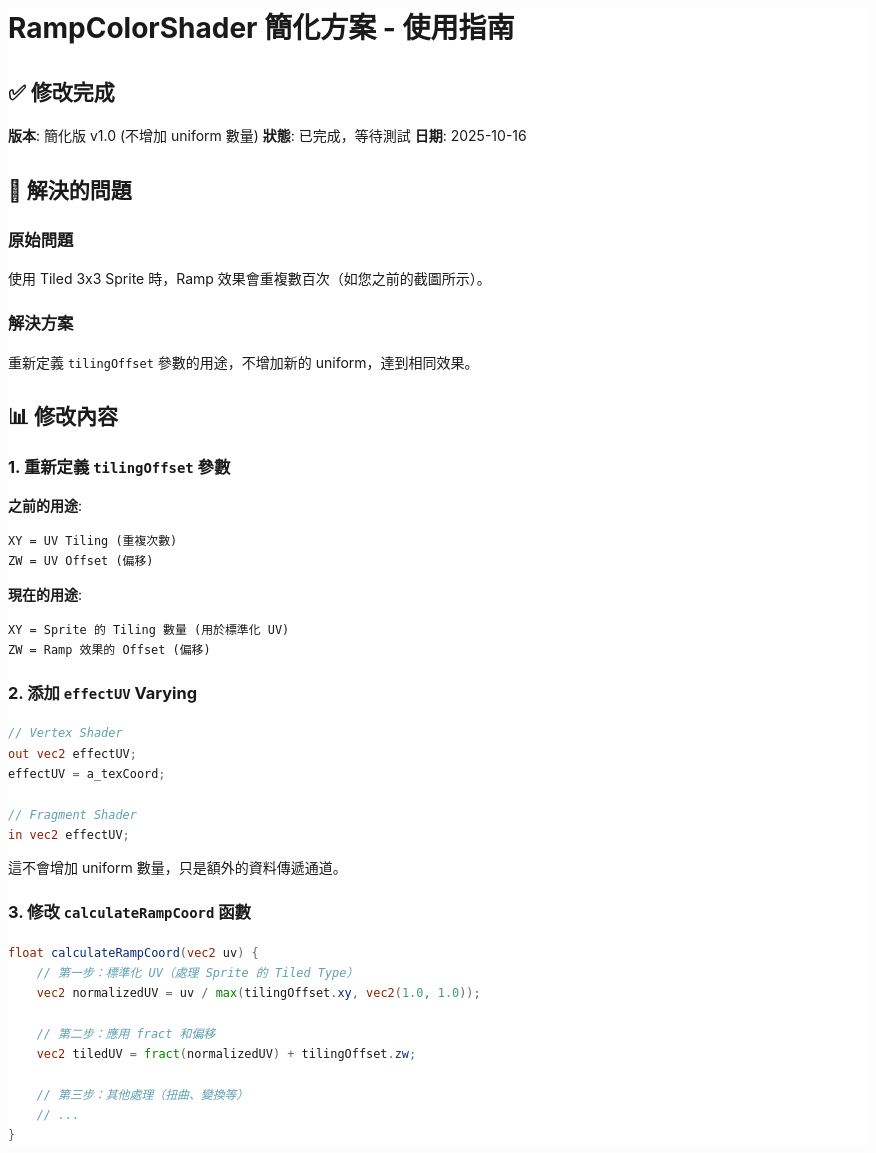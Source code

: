 # RampColorShader 簡化方案 - 使用指南

## ✅ 修改完成

**版本**: 簡化版 v1.0 (不增加 uniform 數量)
**狀態**: 已完成，等待測試
**日期**: 2025-10-16

## 🎯 解決的問題

### 原始問題
使用 Tiled 3x3 Sprite 時，Ramp 效果會重複數百次（如您之前的截圖所示）。

### 解決方案
重新定義 `tilingOffset` 參數的用途，不增加新的 uniform，達到相同效果。

## 📊 修改內容

### 1. 重新定義 `tilingOffset` 參數

**之前的用途**:
```
XY = UV Tiling (重複次數)
ZW = UV Offset (偏移)
```

**現在的用途**:
```
XY = Sprite 的 Tiling 數量 (用於標準化 UV)
ZW = Ramp 效果的 Offset (偏移)
```

### 2. 添加 `effectUV` Varying

```glsl
// Vertex Shader
out vec2 effectUV;
effectUV = a_texCoord;

// Fragment Shader
in vec2 effectUV;
```

這不會增加 uniform 數量，只是額外的資料傳遞通道。

### 3. 修改 `calculateRampCoord` 函數

```glsl
float calculateRampCoord(vec2 uv) {
    // 第一步：標準化 UV（處理 Sprite 的 Tiled Type）
    vec2 normalizedUV = uv / max(tilingOffset.xy, vec2(1.0, 1.0));
    
    // 第二步：應用 fract 和偏移
    vec2 tiledUV = fract(normalizedUV) + tilingOffset.zw;
    
    // 第三步：其他處理（扭曲、變換等）
    // ...
}
```
